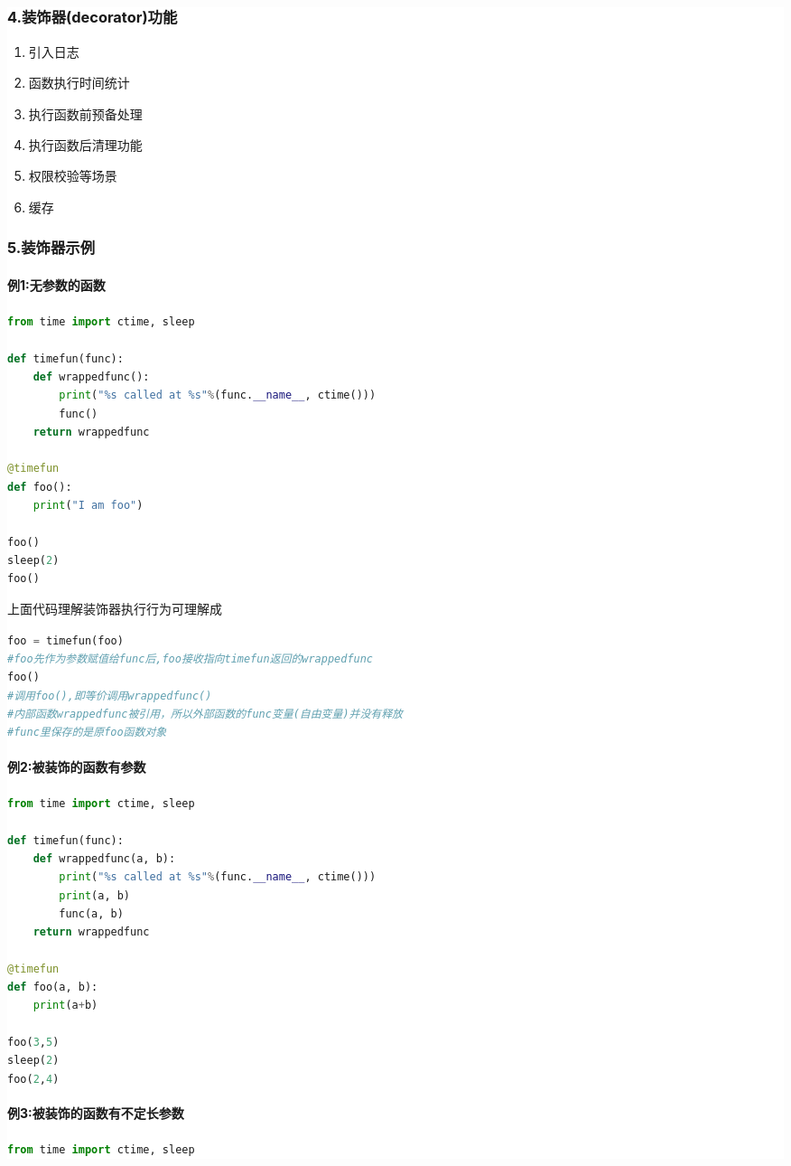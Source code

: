 ### 4.装饰器(decorator)功能

1. 引入日志

2. 函数执行时间统计

3. 执行函数前预备处理

4. 执行函数后清理功能

5. 权限校验等场景

6. 缓存

### 5.装饰器示例

#### 例1:无参数的函数

```py
from time import ctime, sleep

def timefun(func):
    def wrappedfunc():
        print("%s called at %s"%(func.__name__, ctime()))
        func()
    return wrappedfunc

@timefun
def foo():
    print("I am foo")

foo()
sleep(2)
foo()
```
上面代码理解装饰器执行行为可理解成

```py
foo = timefun(foo)
#foo先作为参数赋值给func后,foo接收指向timefun返回的wrappedfunc
foo()
#调用foo(),即等价调用wrappedfunc()
#内部函数wrappedfunc被引用，所以外部函数的func变量(自由变量)并没有释放
#func里保存的是原foo函数对象
```
#### 例2:被装饰的函数有参数
```py
from time import ctime, sleep

def timefun(func):
    def wrappedfunc(a, b):
        print("%s called at %s"%(func.__name__, ctime()))
        print(a, b)
        func(a, b)
    return wrappedfunc

@timefun
def foo(a, b):
    print(a+b)

foo(3,5)
sleep(2)
foo(2,4)
```
#### 例3:被装饰的函数有不定长参数
```py
from time import ctime, sleep
```